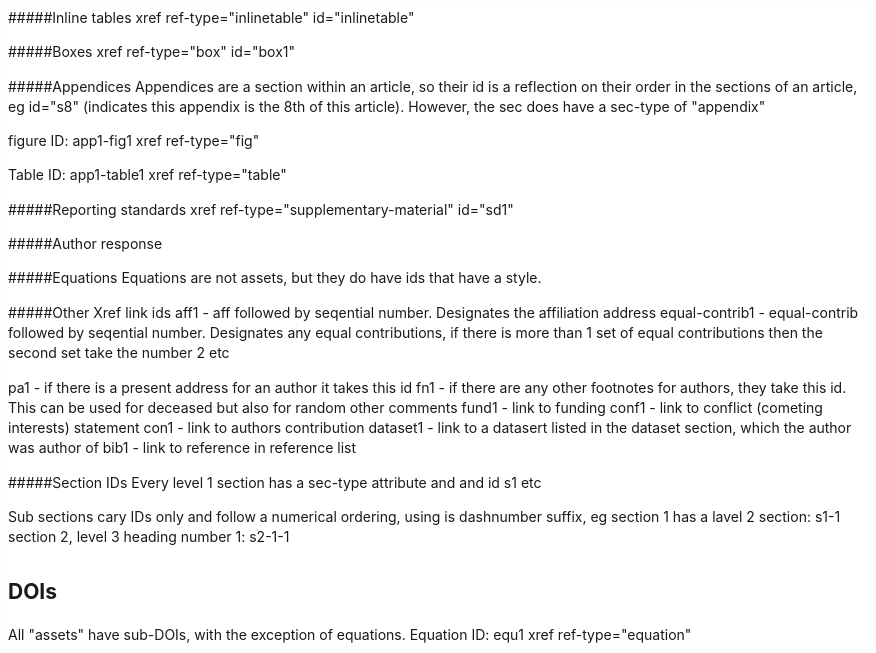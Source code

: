 #####Inline tables
xref ref-type="inlinetable"
id="inlinetable"

#####Boxes
xref ref-type="box"
id="box1"

#####Appendices
Appendices are a section within an article, so their id is a reflection on their order in the sections of an article, eg id="s8" (indicates this appendix is the 8th <sec> of this article). However, the sec does have a sec-type of "appendix"

figure ID: app1-fig1
xref ref-type="fig"

Table ID: app1-table1
xref ref-type="table"


#####Reporting standards
xref ref-type="supplementary-material"
id="sd1"

#####Author response


#####Equations
Equations are not assets, but they do have ids that have a style.

#####Other Xref link ids
aff1 - aff followed by seqential number. Designates the affiliation address
equal-contrib1 - equal-contrib followed by seqential number. Designates any equal contributions, if there is more than 1 set of equal contributions then the second set take the number 2 etc

pa1 - if there is a present address for an author it takes this id
fn1 - if there are any other footnotes for authors, they take this id. This can be used for deceased but also for random other comments
fund1 - link to funding
conf1 - link to conflict (cometing interests) statement
con1 - link to authors contribution
dataset1 - link to a datasert listed in the dataset section, which the author was author of
bib1 - link to reference in reference list

#####Section IDs
Every level 1 section has a sec-type attribute and and id s1 etc

Sub sections cary IDs only and follow a numerical ordering, using is dashnumber suffix, eg section 1 has a lavel 2 section: s1-1
section 2, level 3 heading number 1: s2-1-1

## DOIs
All "assets" have sub-DOIs, with the exception of equations.
Equation ID: equ1
xref ref-type="equation"

